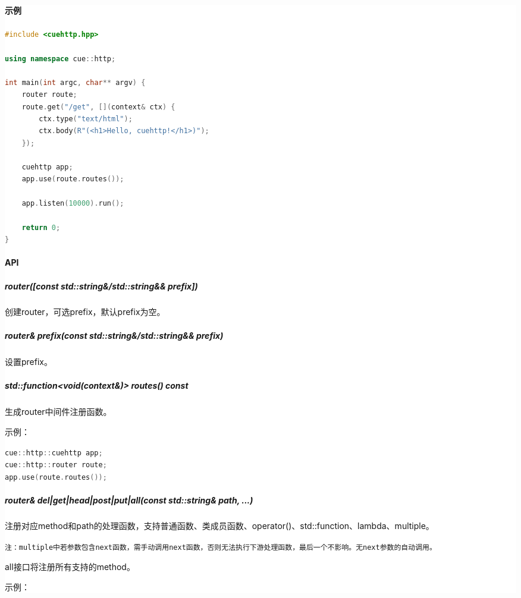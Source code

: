 #### 示例

```c++
#include <cuehttp.hpp>

using namespace cue::http;

int main(int argc, char** argv) {
    router route;
    route.get("/get", [](context& ctx) {
        ctx.type("text/html");
        ctx.body(R"(<h1>Hello, cuehttp!</h1>)");
    });
    
    cuehttp app;
    app.use(route.routes());
    
    app.listen(10000).run();

    return 0;
}
```

#### API

##### router([const std::string&/std::string&& prefix])

创建router，可选prefix，默认prefix为空。

##### router& prefix(const std::string&/std::string&& prefix)

设置prefix。

##### std::function<void(context&)> routes() const

生成router中间件注册函数。

示例：

```c++
cue::http::cuehttp app;
cue::http::router route;
app.use(route.routes());
```

##### router& del|get|head|post|put|all(const std::string& path, ...)

注册对应method和path的处理函数，支持普通函数、类成员函数、operator()、std::function、lambda、multiple。

`注：multiple中若参数包含next函数，需手动调用next函数，否则无法执行下游处理函数，最后一个不影响。无next参数的自动调用。`

all接口将注册所有支持的method。

示例：
